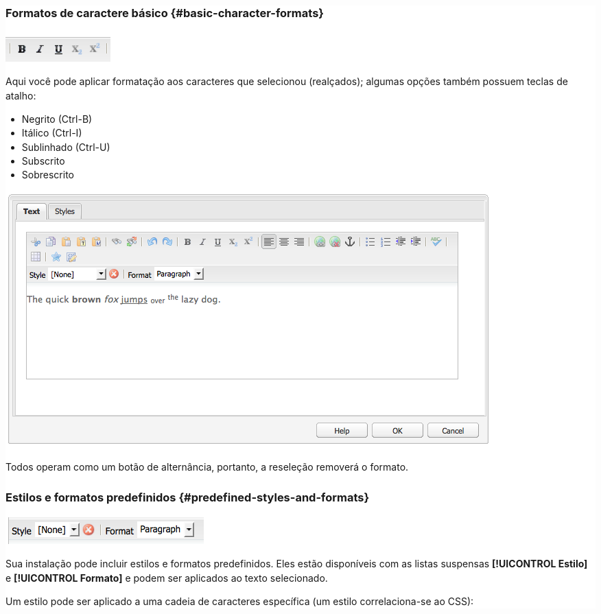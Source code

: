 ### Formatos de caractere básico {#basic-character-formats}

![Barra de ferramentas de Formato de Caractere](do-not-localize/cq55_rte_basicchars.png)

Aqui você pode aplicar formatação aos caracteres que selecionou (realçados); algumas opções também possuem teclas de atalho:

* Negrito (Ctrl-B)
* Itálico (Ctrl-I)
* Sublinhado (Ctrl-U)
* Subscrito
* Sobrescrito

![cq55_rte_basicchars_use](assets/cq55_rte_basicchars_use.png)

Todos operam como um botão de alternância, portanto, a reseleção removerá o formato.

### Estilos e formatos predefinidos {#predefined-styles-and-formats}

![cq55_rte_stylesParagraph](assets/cq55_rte_stylesparagraph.png)

Sua instalação pode incluir estilos e formatos predefinidos. Eles estão disponíveis com as listas suspensas **[!UICONTROL Estilo]** e **[!UICONTROL Formato]** e podem ser aplicados ao texto selecionado.

Um estilo pode ser aplicado a uma cadeia de caracteres específica (um estilo correlaciona-se ao CSS):
